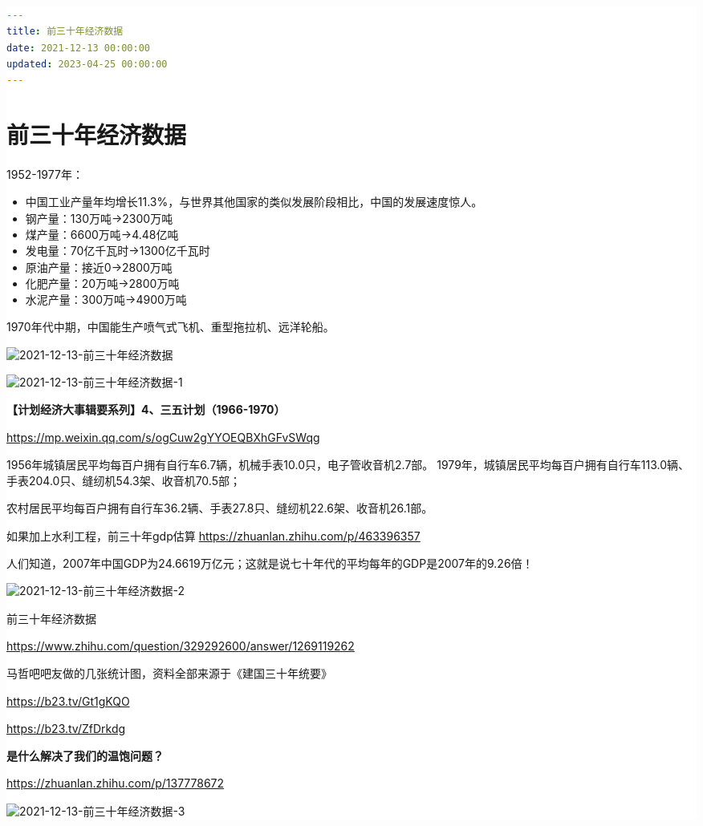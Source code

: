 ```yaml
---
title: 前三十年经济数据
date: 2021-12-13 00:00:00
updated: 2023-04-25 00:00:00
---
```


# 前三十年经济数据

1952-1977年：
* 中国工业产量年均增长11.3%，与世界其他国家的类似发展阶段相比，中国的发展速度惊人。
* 钢产量：130万吨→2300万吨
* 煤产量：6600万吨→4.48亿吨
* 发电量：70亿千瓦时→1300亿千瓦时
* 原油产量：接近0→2800万吨
* 化肥产量：20万吨→2800万吨
* 水泥产量：300万吨→4900万吨

1970年代中期，中国能生产喷气式飞机、重型拖拉机、远洋轮船。

![2021-12-13-前三十年经济数据](assets/2021-12-13-前三十年经济数据.jpeg)

![2021-12-13-前三十年经济数据-1](assets/2021-12-13-前三十年经济数据-1.png)

**【计划经济大事辑要系列】4、三五计划（1966-1970）**

https://mp.weixin.qq.com/s/ogCuw2gYYOEQBXhGFvSWqg

1956年城镇居民平均每百户拥有自行车6.7辆，机械手表10.0只，电子管收音机2.7部。 1979年，城镇居民平均每百户拥有自行车113.0辆、手表204.0只、缝纫机54.3架、收音机70.5部；

农村居民平均每百户拥有自行车36.2辆、手表27.8只、缝纫机22.6架、收音机26.1部。

如果加上水利工程，前三十年gdp估算 https://zhuanlan.zhihu.com/p/463396357

人们知道，2007年中国GDP为24.6619万亿元；这就是说七十年代的平均每年的GDP是2007年的9.26倍！

![2021-12-13-前三十年经济数据-2](assets/2021-12-13-前三十年经济数据-2.jpeg)

前三十年经济数据

https://www.zhihu.com/question/329292600/answer/1269119262

马哲吧吧友做的几张统计图，资料全部来源于《建国三十年统要》

https://b23.tv/Gt1gKQO

https://b23.tv/ZfDrkdg

**是什么解决了我们的温饱问题？**

https://zhuanlan.zhihu.com/p/137778672

![2021-12-13-前三十年经济数据-3](assets/2021-12-13-前三十年经济数据-3.jpeg)
